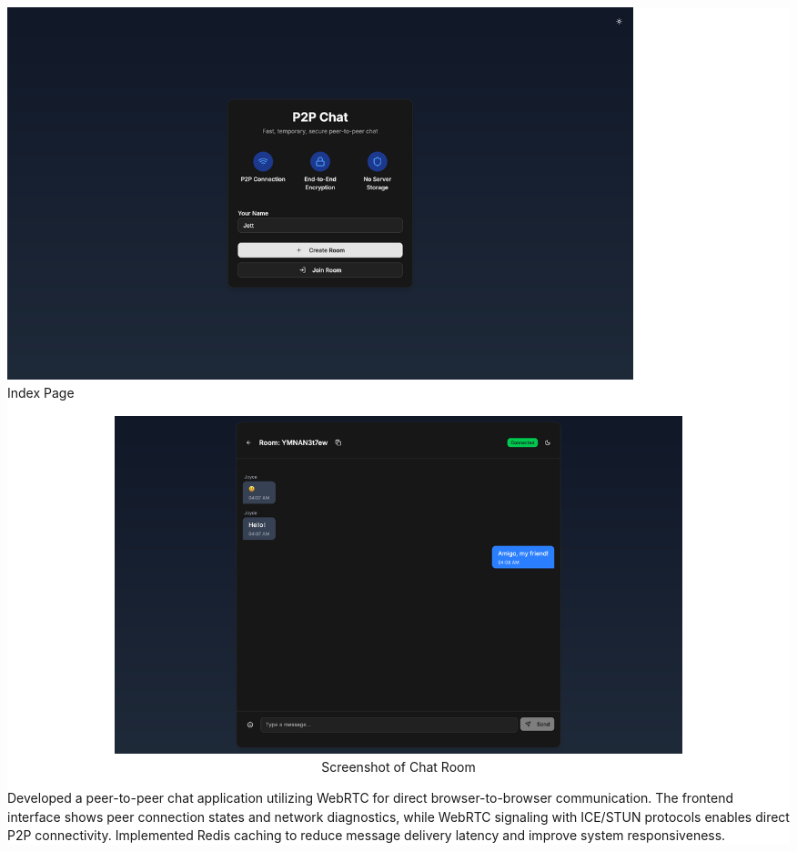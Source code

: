   <img src="assets/images/projects/2.png" alt="Alt text" width="80%">
  <figcaption>Index Page</figcaption>
</figure>
<figure align="center">
  <img src="assets/images/projects/3.png" alt="Alt text" width="80%">
  <figcaption>Screenshot of Chat Room</figcaption>
</figure>
Developed a peer-to-peer chat application utilizing WebRTC for direct browser-to-browser communication. The frontend interface shows peer connection states and network diagnostics, while WebRTC signaling with ICE/STUN protocols enables direct P2P connectivity. Implemented Redis caching to reduce message delivery latency and improve system responsiveness.
